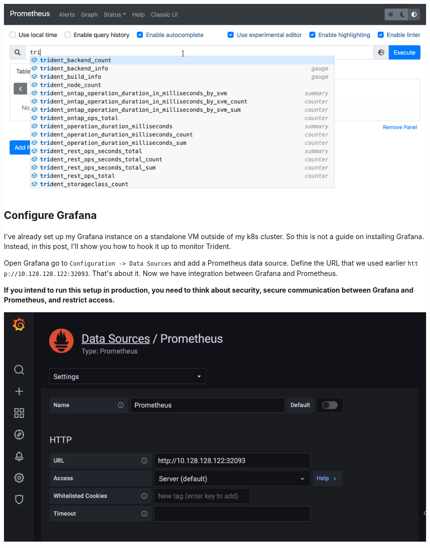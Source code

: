 ![Prometheus Graph Interface](./img/prom-graph-ui.png)

## Configure Grafana

I've already set up my Grafana instance on a standalone VM outside of my k8s cluster. So this is not a guide on installing Grafana. Instead, in this post, I'll show you how to hook it up to monitor Trident.

Open Grafana go to `Configuration -> Data Sources` and add a Prometheus data source. Define the URL that we used earlier `http://10.128.128.122:32093`. That's about it. Now we have integration between Grafana and Prometheus.

**If you intend to run this setup in production, you need to think about security, secure communication between Grafana and Prometheus, and restrict access.**

![Grafana Data Source Configuration](./img/prom-datasource-grafana.png)
